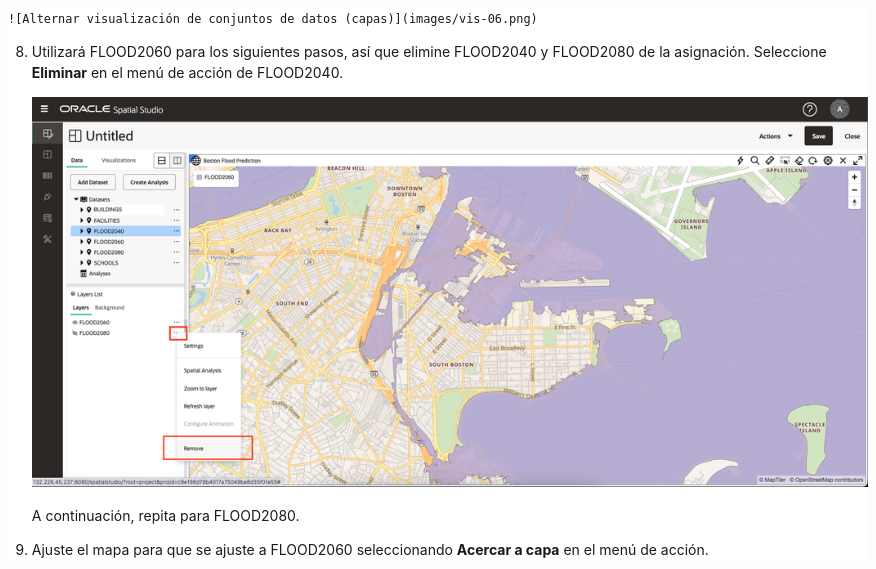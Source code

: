     ![Alternar visualización de conjuntos de datos (capas)](images/vis-06.png)
    
8.  Utilizará FLOOD2060 para los siguientes pasos, así que elimine FLOOD2040 y FLOOD2080 de la asignación. Seleccione **Eliminar** en el menú de acción de FLOOD2040.
    
    ![Eliminar juego de datos (capa)](images/vis-07.png)
    
    A continuación, repita para FLOOD2080.
    
9.  Ajuste el mapa para que se ajuste a FLOOD2060 seleccionando **Acercar a capa** en el menú de acción.
    